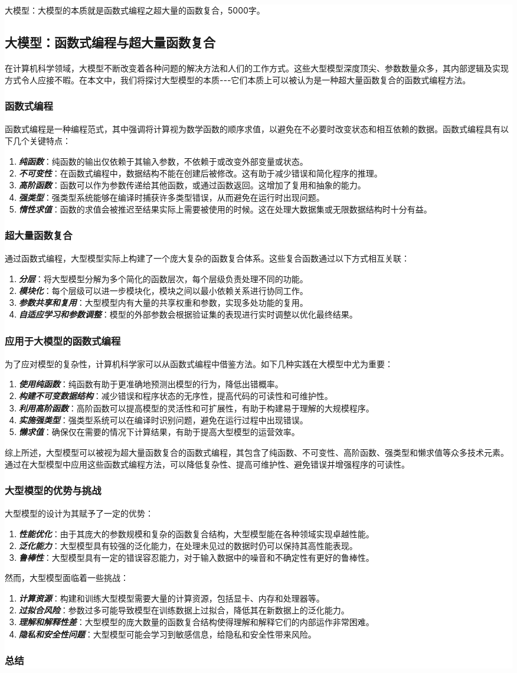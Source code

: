 大模型：大模型的本质就是函数式编程之超大量的函数复合，5000字。


## 大模型：函数式编程与超大量函数复合

在计算机科学领域，大模型不断改变着各种问题的解决方法和人们的工作方式。这些大型模型深度顶尖、参数数量众多，其内部逻辑及实现方式令人应接不暇。在本文中，我们将探讨大型模型的本质---它们本质上可以被认为是一种超大量函数复合的函数式编程方法。

### 函数式编程

函数式编程是一种编程范式，其中强调将计算视为数学函数的顺序求值，以避免在不必要时改变状态和相互依赖的数据。函数式编程具有以下几个关键特点：

1. ***纯函数***：纯函数的输出仅依赖于其输入参数，不依赖于或改变外部变量或状态。
2. ***不可变性***：在函数式编程中，数据结构不能在创建后被修改。这有助于减少错误和简化程序的推理。
3. ***高阶函数***：函数可以作为参数传递给其他函数，或通过函数返回。这增加了复用和抽象的能力。
4. ***强类型***：强类型系统能够在编译时捕获许多类型错误，从而避免在运行时出现问题。
5. ***惰性求值***：函数的求值会被推迟至结果实际上需要被使用的时候。这在处理大数据集或无限数据结构时十分有益。

### 超大量函数复合

通过函数式编程，大型模型实际上构建了一个庞大复杂的函数复合体系。这些复合函数通过以下方式相互关联：

1. ***分层***：将大型模型分解为多个简化的函数层次，每个层级负责处理不同的功能。
2. ***模块化***：每个层级可以进一步模块化，模块之间以最小依赖关系进行协同工作。
3. ***参数共享和复用***：大型模型内有大量的共享权重和参数，实现多处功能的复用。
4. ***自适应学习和参数调整***：模型的外部参数会根据验证集的表现进行实时调整以优化最终结果。

### 应用于大模型的函数式编程

为了应对模型的复杂性，计算机科学家可以从函数式编程中借鉴方法。如下几种实践在大模型中尤为重要：

1. ***使用纯函数***：纯函数有助于更准确地预测出模型的行为，降低出错概率。
2. ***构建不可变数据结构***：减少错误和程序状态的无序性，提高代码的可读性和可维护性。
3. ***利用高阶函数***：高阶函数可以提高模型的灵活性和可扩展性，有助于构建易于理解的大规模程序。
4. ***实施强类型***：强类型系统可以在编译时识别问题，避免在运行过程中出现错误。
5. ***懒求值***：确保仅在需要的情况下计算结果，有助于提高大型模型的运营效率。

综上所述，大型模型可以被视为超大量函数复合的函数式编程，其包含了纯函数、不可变性、高阶函数、强类型和懒求值等众多技术元素。通过在大型模型中应用这些函数式编程方法，可以降低复杂性、提高可维护性、避免错误并增强程序的可读性。

### 大型模型的优势与挑战

大型模型的设计为其赋予了一定的优势：

1. ***性能优化***：由于其庞大的参数规模和复杂的函数复合结构，大型模型能在各种领域实现卓越性能。
2. ***泛化能力***：大型模型具有较强的泛化能力，在处理未见过的数据时仍可以保持其高性能表现。
3. ***鲁棒性***：大型模型具有一定的错误容忍能力，对于输入数据中的噪音和不确定性有更好的鲁棒性。

然而，大型模型面临着一些挑战：

1. ***计算资源***：构建和训练大型模型需要大量的计算资源，包括显卡、内存和处理器等。
2. ***过拟合风险***：参数过多可能导致模型在训练数据上过拟合，降低其在新数据上的泛化能力。
3. ***理解和解释性差***：大型模型的庞大数量的函数复合结构使得理解和解释它们的内部运作非常困难。
4. ***隐私和安全性问题***：大型模型可能会学习到敏感信息，给隐私和安全性带来风险。

### 总结

